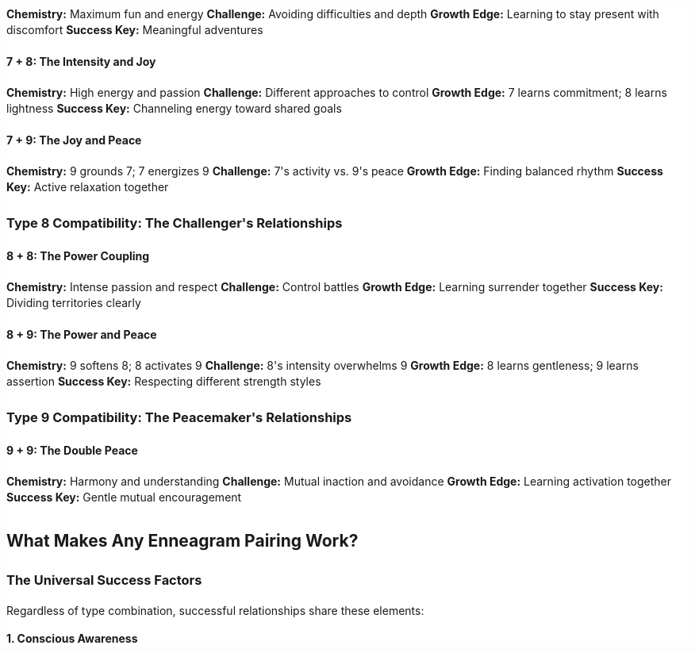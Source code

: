 **Chemistry:** Maximum fun and energy
**Challenge:** Avoiding difficulties and depth
**Growth Edge:** Learning to stay present with discomfort
**Success Key:** Meaningful adventures

#### 7 + 8: The Intensity and Joy

**Chemistry:** High energy and passion
**Challenge:** Different approaches to control
**Growth Edge:** 7 learns commitment; 8 learns lightness
**Success Key:** Channeling energy toward shared goals

#### 7 + 9: The Joy and Peace

**Chemistry:** 9 grounds 7; 7 energizes 9
**Challenge:** 7's activity vs. 9's peace
**Growth Edge:** Finding balanced rhythm
**Success Key:** Active relaxation together

### Type 8 Compatibility: The Challenger's Relationships

#### 8 + 8: The Power Coupling

**Chemistry:** Intense passion and respect
**Challenge:** Control battles
**Growth Edge:** Learning surrender together
**Success Key:** Dividing territories clearly

#### 8 + 9: The Power and Peace

**Chemistry:** 9 softens 8; 8 activates 9
**Challenge:** 8's intensity overwhelms 9
**Growth Edge:** 8 learns gentleness; 9 learns assertion
**Success Key:** Respecting different strength styles

### Type 9 Compatibility: The Peacemaker's Relationships

#### 9 + 9: The Double Peace

**Chemistry:** Harmony and understanding
**Challenge:** Mutual inaction and avoidance
**Growth Edge:** Learning activation together
**Success Key:** Gentle mutual encouragement

## What Makes Any Enneagram Pairing Work?



### The Universal Success Factors

Regardless of type combination, successful relationships share these elements:

**1. Conscious Awareness**
